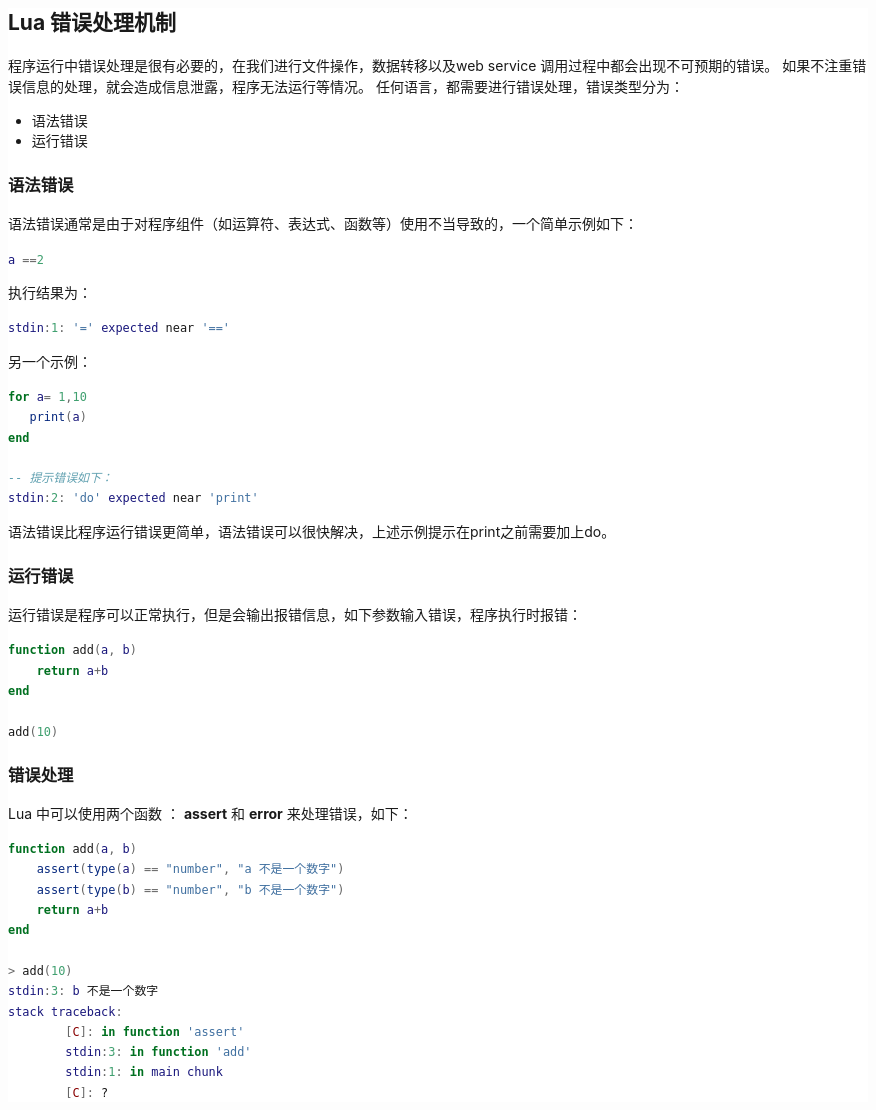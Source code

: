 
## Lua 错误处理机制

程序运行中错误处理是很有必要的，在我们进行文件操作，数据转移以及web service 调用过程中都会出现不可预期的错误。
如果不注重错误信息的处理，就会造成信息泄露，程序无法运行等情况。
任何语言，都需要进行错误处理，错误类型分为：
- 语法错误
- 运行错误

### 语法错误

语法错误通常是由于对程序组件（如运算符、表达式、函数等）使用不当导致的，一个简单示例如下：
```lua
a ==2
```
执行结果为： 
```lua
stdin:1: '=' expected near '=='
```

另一个示例：
```lua
for a= 1,10
   print(a)
end

-- 提示错误如下：
stdin:2: 'do' expected near 'print'
```

语法错误比程序运行错误更简单，语法错误可以很快解决，上述示例提示在print之前需要加上do。

### 运行错误

运行错误是程序可以正常执行，但是会输出报错信息，如下参数输入错误，程序执行时报错：
```lua
function add(a, b)
    return a+b
end

add(10)
```

### 错误处理

Lua 中可以使用两个函数 ： **assert** 和 **error** 来处理错误，如下：
```lua
function add(a, b)
    assert(type(a) == "number", "a 不是一个数字")
    assert(type(b) == "number", "b 不是一个数字")
    return a+b
end

> add(10)
stdin:3: b 不是一个数字
stack traceback:
        [C]: in function 'assert'
        stdin:3: in function 'add'
        stdin:1: in main chunk
        [C]: ?
```
